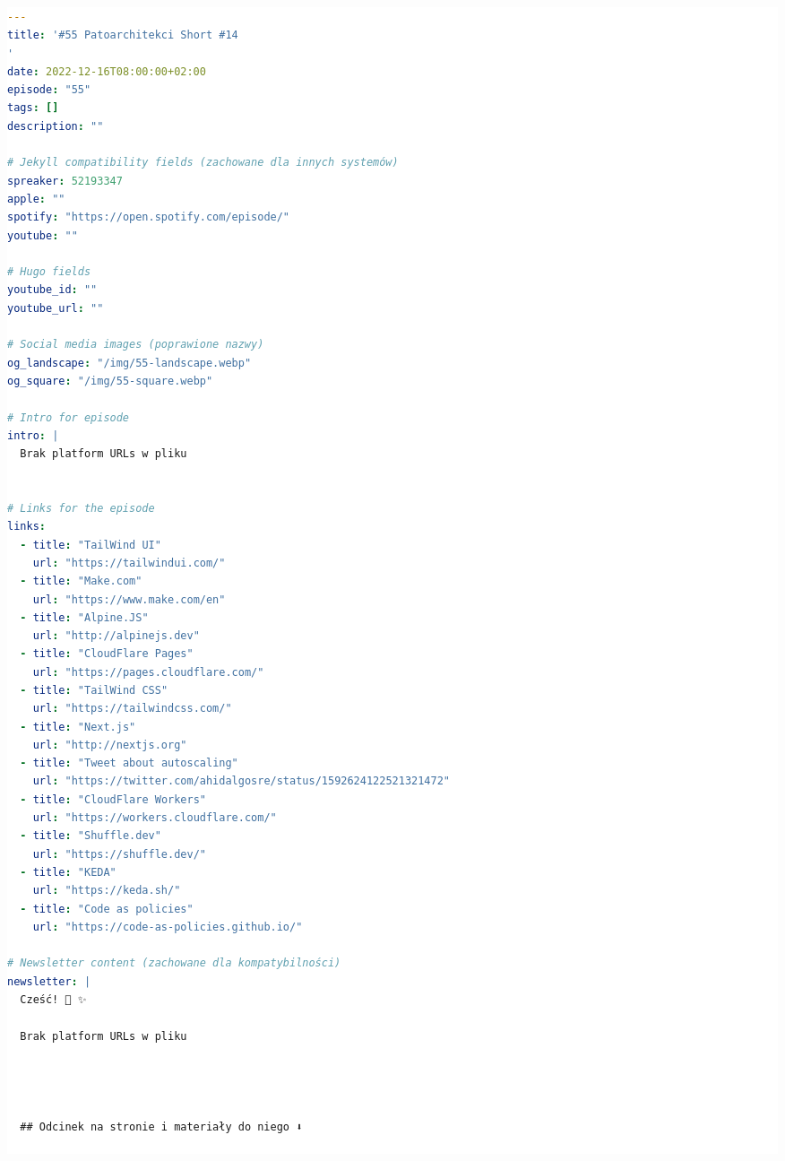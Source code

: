 ```yaml
---
title: '#55 Patoarchitekci Short #14
'
date: 2022-12-16T08:00:00+02:00
episode: "55"
tags: []
description: ""

# Jekyll compatibility fields (zachowane dla innych systemów)  
spreaker: 52193347
apple: ""
spotify: "https://open.spotify.com/episode/"
youtube: ""

# Hugo fields  
youtube_id: ""
youtube_url: ""

# Social media images (poprawione nazwy)
og_landscape: "/img/55-landscape.webp"
og_square: "/img/55-square.webp"

# Intro for episode
intro: |
  Brak platform URLs w pliku
  

# Links for the episode
links:
  - title: "TailWind UI"
    url: "https://tailwindui.com/"
  - title: "Make.com"
    url: "https://www.make.com/en"
  - title: "Alpine.JS"
    url: "http://alpinejs.dev"
  - title: "CloudFlare Pages"
    url: "https://pages.cloudflare.com/"
  - title: "TailWind CSS"
    url: "https://tailwindcss.com/"
  - title: "Next.js"
    url: "http://nextjs.org"
  - title: "Tweet about autoscaling"
    url: "https://twitter.com/ahidalgosre/status/1592624122521321472"
  - title: "CloudFlare Workers"
    url: "https://workers.cloudflare.com/"
  - title: "Shuffle.dev"
    url: "https://shuffle.dev/"
  - title: "KEDA"
    url: "https://keda.sh/"
  - title: "Code as policies"
    url: "https://code-as-policies.github.io/"

# Newsletter content (zachowane dla kompatybilności)
newsletter: |
  Cześć! 👋 ✨
  
  Brak platform URLs w pliku
  
  
  
  
  ## Odcinek na stronie i materiały do niego ⬇️
  
```